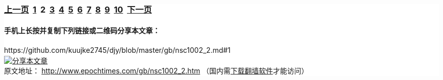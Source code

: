 <tr><td><h3><a href="https://github.com/kuujke2745/djy/blob/master/gb/nsc1002.md#1">上一页</a>&nbsp;&nbsp;<a href="https://github.com/kuujke2745/djy/blob/master/gb/nsc1002.md#1">1</a>&nbsp;&nbsp;2&nbsp;&nbsp;<a href="https://github.com/kuujke2745/djy/blob/master/gb/nsc1002_3.md#1">3</a>&nbsp;&nbsp;<a href="https://github.com/kuujke2745/djy/blob/master/gb/nsc1002_4.md#1">4</a>&nbsp;&nbsp;<a href="https://github.com/kuujke2745/djy/blob/master/gb/nsc1002_5.md#1">5</a>&nbsp;&nbsp;<a href="https://github.com/kuujke2745/djy/blob/master/gb/nsc1002_6.md#1">6</a>&nbsp;&nbsp;<a href="https://github.com/kuujke2745/djy/blob/master/gb/nsc1002_7.md#1">7</a>&nbsp;&nbsp;<a href="https://github.com/kuujke2745/djy/blob/master/gb/nsc1002_8.md#1">8</a>&nbsp;&nbsp;<a href="https://github.com/kuujke2745/djy/blob/master/gb/nsc1002_9.md#1">9</a>&nbsp;&nbsp;<a href="https://github.com/kuujke2745/djy/blob/master/gb/nsc1002_10.md#1">10</a>&nbsp;&nbsp;<a href="https://github.com/kuujke2745/djy/blob/master/gb/nsc1002_3.md#1">下一页</a></h3></td></tr>
</table><h4>手机上长按并复制下列链接或二维码分享本文章：</h4>https://github.com/kuujke2745/djy/blob/master/gb/nsc1002_2.md#1<br><a href="https://github.com/kuujke2745/djy/blob/master/gb/nsc1002_2.md#1"><img src="http://d1p1.ip.zn2.us/v.php?action=qrcode&url=https://github.com/kuujke2745/djy/blob/master/gb/nsc1002_2.md%231" title="分享本文章"></a><br>原文地址： <a href="http://www.epochtimes.com/gb/nsc1002_2.htm">http://www.epochtimes.com/gb/nsc1002_2.htm</a>    （国内需<a href="https://git.io/JesJV">下载翻墙软件</a>才能访问）</p>
